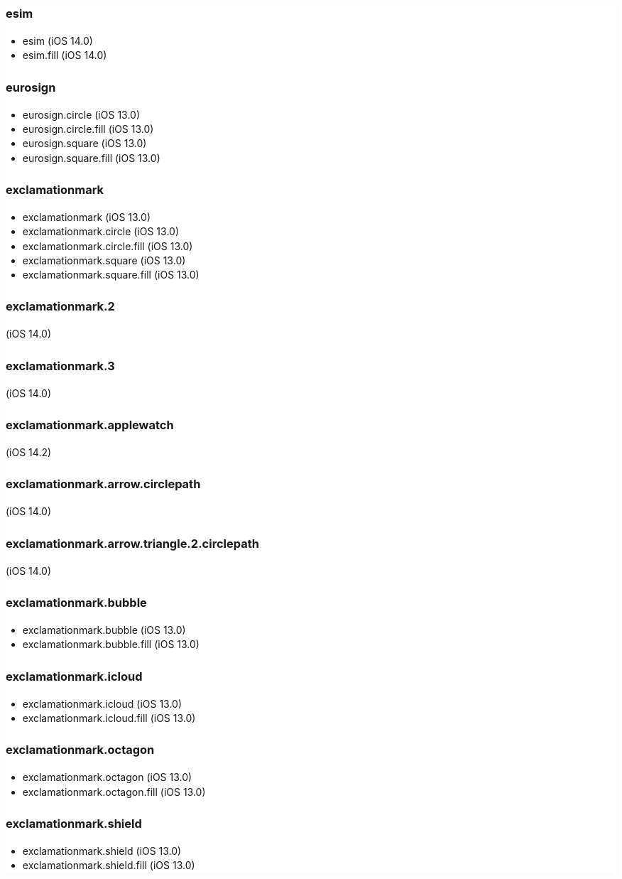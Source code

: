 ### esim
- esim (iOS 14.0)
- esim.fill (iOS 14.0)

### eurosign
- eurosign.circle (iOS 13.0)
- eurosign.circle.fill (iOS 13.0)
- eurosign.square (iOS 13.0)
- eurosign.square.fill (iOS 13.0)

### exclamationmark
- exclamationmark (iOS 13.0)
- exclamationmark.circle (iOS 13.0)
- exclamationmark.circle.fill (iOS 13.0)
- exclamationmark.square (iOS 13.0)
- exclamationmark.square.fill (iOS 13.0)

### exclamationmark.2
 (iOS 14.0)

### exclamationmark.3
 (iOS 14.0)

### exclamationmark.applewatch
 (iOS 14.2)

### exclamationmark.arrow.circlepath
 (iOS 14.0)

### exclamationmark.arrow.triangle.2.circlepath
 (iOS 14.0)

### exclamationmark.bubble
- exclamationmark.bubble (iOS 13.0)
- exclamationmark.bubble.fill (iOS 13.0)

### exclamationmark.icloud
- exclamationmark.icloud (iOS 13.0)
- exclamationmark.icloud.fill (iOS 13.0)

### exclamationmark.octagon
- exclamationmark.octagon (iOS 13.0)
- exclamationmark.octagon.fill (iOS 13.0)

### exclamationmark.shield
- exclamationmark.shield (iOS 13.0)
- exclamationmark.shield.fill (iOS 13.0)
